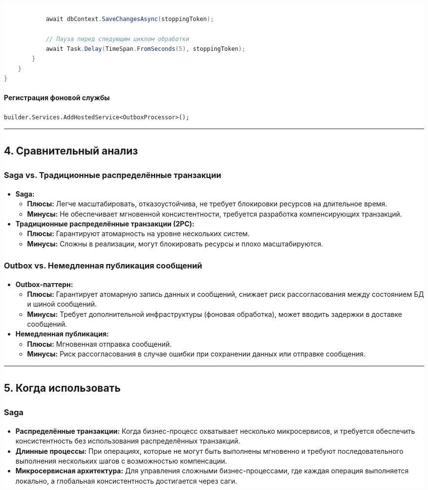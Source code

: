 ```C#

            await dbContext.SaveChangesAsync(stoppingToken);

            // Пауза перед следующим циклом обработки
            await Task.Delay(TimeSpan.FromSeconds(5), stoppingToken);
        }
    }
}

```

#### Регистрация фоновой службы

`builder.Services.AddHostedService<OutboxProcessor>();`

---

## 4. Сравнительный анализ

### Saga vs. Традиционные распределённые транзакции

- **Saga:**
    - **Плюсы:** Легче масштабировать, отказоустойчива, не требует блокировки ресурсов на длительное время.
    - **Минусы:** Не обеспечивает мгновенной консистентности, требуется разработка компенсирующих транзакций.
- **Традиционные распределённые транзакции (2PC):**
    - **Плюсы:** Гарантируют атомарность на уровне нескольких систем.
    - **Минусы:** Сложны в реализации, могут блокировать ресурсы и плохо масштабируются.

### Outbox vs. Немедленная публикация сообщений

- **Outbox-паттерн:**
    - **Плюсы:** Гарантирует атомарную запись данных и сообщений, снижает риск рассогласования между состоянием БД и шиной сообщений.
    - **Минусы:** Требует дополнительной инфраструктуры (фоновая обработка), может вводить задержки в доставке сообщений.
- **Немедленная публикация:**
    - **Плюсы:** Мгновенная отправка сообщений.
    - **Минусы:** Риск рассогласования в случае ошибки при сохранении данных или отправке сообщения.

---

## 5. Когда использовать

### Saga

- **Распределённые транзакции:** Когда бизнес-процесс охватывает несколько микросервисов, и требуется обеспечить консистентность без использования распределённых транзакций.
- **Длинные процессы:** При операциях, которые не могут быть выполнены мгновенно и требуют последовательного выполнения нескольких шагов с возможностью компенсации.
- **Микросервисная архитектура:** Для управления сложными бизнес-процессами, где каждая операция выполняется локально, а глобальная консистентность достигается через саги.

